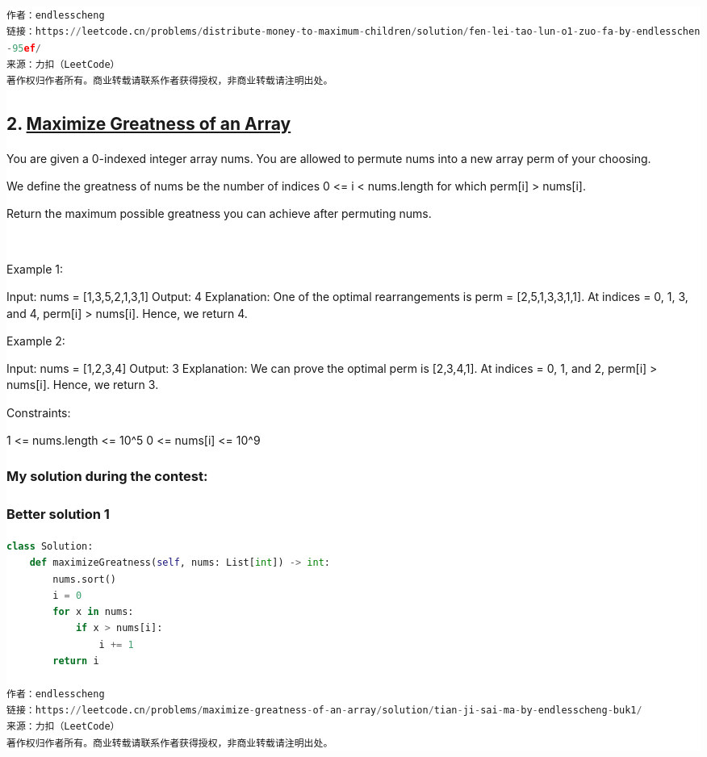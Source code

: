 ```python
作者：endlesscheng
链接：https://leetcode.cn/problems/distribute-money-to-maximum-children/solution/fen-lei-tao-lun-o1-zuo-fa-by-endlesschen-95ef/
来源：力扣（LeetCode）
著作权归作者所有。商业转载请联系作者获得授权，非商业转载请注明出处。
```



## 2. [Maximize Greatness of an Array](https://leetcode.cn/problems/maximize-greatness-of-an-array/)

You are given a 0-indexed integer array nums. You are allowed to permute nums into a new array perm of your choosing.

We define the greatness of nums be the number of indices 0 <= i < nums.length for which perm[i] > nums[i].

Return the maximum possible greatness you can achieve after permuting nums.

​     

Example 1:

Input: nums = [1,3,5,2,1,3,1]
Output: 4
Explanation: One of the optimal rearrangements is perm = [2,5,1,3,3,1,1].
At indices = 0, 1, 3, and 4, perm[i] > nums[i]. Hence, we return 4.



Example 2:

Input: nums = [1,2,3,4]
Output: 3
Explanation: We can prove the optimal perm is [2,3,4,1].
At indices = 0, 1, and 2, perm[i] > nums[i]. Hence, we return 3.


Constraints:

1 <= nums.length <= 10^5
0 <= nums[i] <= 10^9



### My solution during the contest:

```python

```



### Better solution 1

```python
class Solution:
    def maximizeGreatness(self, nums: List[int]) -> int:
        nums.sort()
        i = 0
        for x in nums:
            if x > nums[i]:
                i += 1
        return i

作者：endlesscheng
链接：https://leetcode.cn/problems/maximize-greatness-of-an-array/solution/tian-ji-sai-ma-by-endlesscheng-buk1/
来源：力扣（LeetCode）
著作权归作者所有。商业转载请联系作者获得授权，非商业转载请注明出处。
```